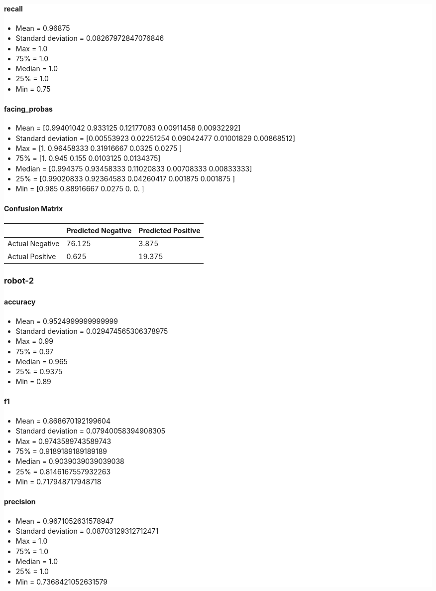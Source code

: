 #### recall
- Mean = 0.96875
- Standard deviation = 0.08267972847076846
- Max = 1.0
- 75% = 1.0
- Median = 1.0
- 25% = 1.0
- Min = 0.75

#### facing_probas
- Mean = [0.99401042 0.933125   0.12177083 0.00911458 0.00932292]
- Standard deviation = [0.00553923 0.02251254 0.09042477 0.01001829 0.00868512]
- Max = [1.         0.96458333 0.31916667 0.0325     0.0275    ]
- 75% = [1.        0.945     0.155     0.0103125 0.0134375]
- Median = [0.994375   0.93458333 0.11020833 0.00708333 0.00833333]
- 25% = [0.99020833 0.92364583 0.04260417 0.001875   0.001875  ]
- Min = [0.985      0.88916667 0.0275     0.         0.        ]

#### Confusion Matrix
|  | Predicted Negative | Predicted Positive |
| --- | --- | --- |
| Actual Negative | 76.125 | 3.875 |
| Actual Positive | 0.625 | 19.375 |

### robot-2
#### accuracy
- Mean = 0.9524999999999999
- Standard deviation = 0.029474565306378975
- Max = 0.99
- 75% = 0.97
- Median = 0.965
- 25% = 0.9375
- Min = 0.89

#### f1
- Mean = 0.868670192199604
- Standard deviation = 0.07940058394908305
- Max = 0.9743589743589743
- 75% = 0.9189189189189189
- Median = 0.9039039039039038
- 25% = 0.8146167557932263
- Min = 0.717948717948718

#### precision
- Mean = 0.9671052631578947
- Standard deviation = 0.08703129312712471
- Max = 1.0
- 75% = 1.0
- Median = 1.0
- 25% = 1.0
- Min = 0.7368421052631579
